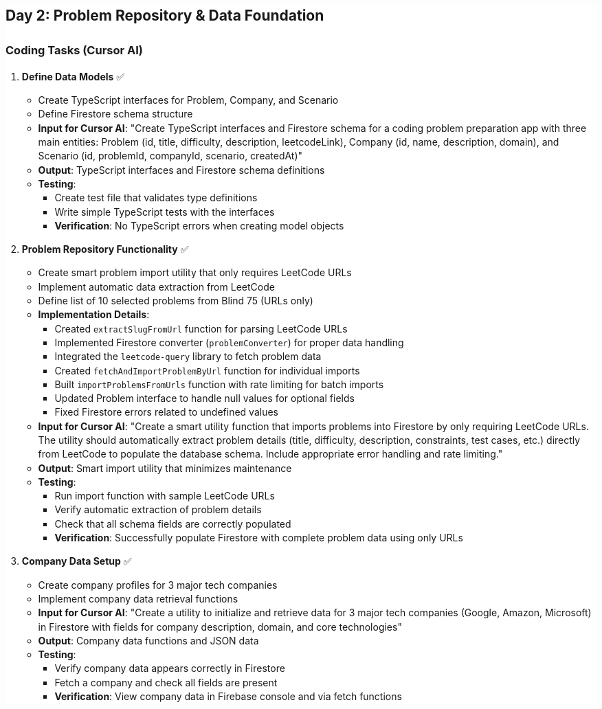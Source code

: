 ## Day 2: Problem Repository & Data Foundation

### Coding Tasks (Cursor AI)
1. **Define Data Models** ✅
   - Create TypeScript interfaces for Problem, Company, and Scenario
   - Define Firestore schema structure
   - **Input for Cursor AI**: "Create TypeScript interfaces and Firestore schema for a coding problem preparation app with three main entities: Problem (id, title, difficulty, description, leetcodeLink), Company (id, name, description, domain), and Scenario (id, problemId, companyId, scenario, createdAt)"
   - **Output**: TypeScript interfaces and Firestore schema definitions
   - **Testing**:
     - Create test file that validates type definitions
     - Write simple TypeScript tests with the interfaces
     - **Verification**: No TypeScript errors when creating model objects

2. **Problem Repository Functionality** ✅
   - Create smart problem import utility that only requires LeetCode URLs
   - Implement automatic data extraction from LeetCode
   - Define list of 10 selected problems from Blind 75 (URLs only)
   - **Implementation Details**:
     - Created `extractSlugFromUrl` function for parsing LeetCode URLs
     - Implemented Firestore converter (`problemConverter`) for proper data handling
     - Integrated the `leetcode-query` library to fetch problem data
     - Created `fetchAndImportProblemByUrl` function for individual imports
     - Built `importProblemsFromUrls` function with rate limiting for batch imports
     - Updated Problem interface to handle null values for optional fields
     - Fixed Firestore errors related to undefined values
   - **Input for Cursor AI**: "Create a smart utility function that imports problems into Firestore by only requiring LeetCode URLs. The utility should automatically extract problem details (title, difficulty, description, constraints, test cases, etc.) directly from LeetCode to populate the database schema. Include appropriate error handling and rate limiting."
   - **Output**: Smart import utility that minimizes maintenance
   - **Testing**:
     - Run import function with sample LeetCode URLs
     - Verify automatic extraction of problem details
     - Check that all schema fields are correctly populated
     - **Verification**: Successfully populate Firestore with complete problem data using only URLs

3. **Company Data Setup** ✅
   - Create company profiles for 3 major tech companies
   - Implement company data retrieval functions
   - **Input for Cursor AI**: "Create a utility to initialize and retrieve data for 3 major tech companies (Google, Amazon, Microsoft) in Firestore with fields for company description, domain, and core technologies"
   - **Output**: Company data functions and JSON data
   - **Testing**:
     - Verify company data appears correctly in Firestore
     - Fetch a company and check all fields are present
     - **Verification**: View company data in Firebase console and via fetch functions
